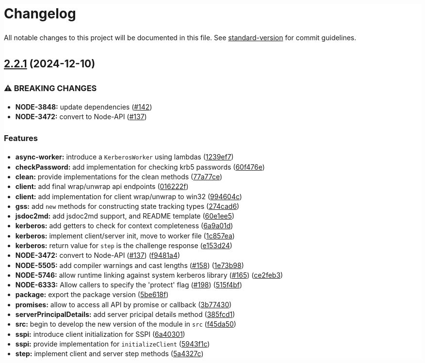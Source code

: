 # Changelog

All notable changes to this project will be documented in this file. See [standard-version](https://github.com/conventional-changelog/standard-version) for commit guidelines.

## [2.2.1](https://github.com/mongodb-js/kerberos/compare/v2.2.1...v2.2.1) (2024-12-10)


### ⚠ BREAKING CHANGES

* **NODE-3848:** update dependencies ([#142](https://github.com/mongodb-js/kerberos/issues/142))
* **NODE-3472:** convert to Node-API ([#137](https://github.com/mongodb-js/kerberos/issues/137))

### Features

* **async-worker:** introduce a `KerberosWorker` using lambdas ([1239ef7](https://github.com/mongodb-js/kerberos/commit/1239ef750581a00fd089f6c8ae3074ccb33f1e65))
* **checkPassword:** add implementation for checking krb5 passwords ([60f476e](https://github.com/mongodb-js/kerberos/commit/60f476e80d0c0c95c51b771e59ca1af4fba19a8b))
* **clean:** provide implementations for the clean methods ([77a77ce](https://github.com/mongodb-js/kerberos/commit/77a77ce10928a080e9a92628d71b135fa8174c0e))
* **client:** add final wrap/unwrap api endpoints ([016222f](https://github.com/mongodb-js/kerberos/commit/016222f466de5e2454b8affdb3f6d9b08d588bde))
* **client:** add implementation for client wrap/unwrap to win32 ([994604c](https://github.com/mongodb-js/kerberos/commit/994604cf3432deed883fc0859cbdd986aea655dd))
* **gss:** add `new` methods for constructing state tracking types ([274cad6](https://github.com/mongodb-js/kerberos/commit/274cad676649e98155edd398a8f40ffccc40b64d))
* **jsdoc2md:** add jsdoc2md support, and README template ([60e1ee5](https://github.com/mongodb-js/kerberos/commit/60e1ee5adab74563e4b289dc07e043d91a646306))
* **kerberos:** add getters to check for context completeness ([6a9a01d](https://github.com/mongodb-js/kerberos/commit/6a9a01dde33bfb327fa3b46f432b32729e20c04a))
* **kerberos:** implement client/server init, move to worker file ([1c857ea](https://github.com/mongodb-js/kerberos/commit/1c857eae0ae72f75ec952b34bb8b0e3740767388))
* **kerberos:** return value for `step` is the challenge response ([e153d24](https://github.com/mongodb-js/kerberos/commit/e153d240ff1a47dac2e39499d487bc1e4e6b11bf))
* **NODE-3472:** convert to Node-API ([#137](https://github.com/mongodb-js/kerberos/issues/137)) ([f9481a4](https://github.com/mongodb-js/kerberos/commit/f9481a42877c604f8aac961536fc5674ce8baa6c))
* **NODE-5505:** add compiler warnings and cast lengths ([#158](https://github.com/mongodb-js/kerberos/issues/158)) ([1e73b98](https://github.com/mongodb-js/kerberos/commit/1e73b98340d244e7c409afa6d293be43ed89080b))
* **NODE-5746:** allow runtime linking against system kerberos library ([#165](https://github.com/mongodb-js/kerberos/issues/165)) ([ce2feb3](https://github.com/mongodb-js/kerberos/commit/ce2feb3fa100b8bb3fdff502f6444ab331619108))
* **NODE-6333:** Allow callers to specify the 'protect' flag ([#198](https://github.com/mongodb-js/kerberos/issues/198)) ([515f4bf](https://github.com/mongodb-js/kerberos/commit/515f4bfa9ed2f98be2670143d34b2e1356eb7089))
* **package:** export the package version ([5be618f](https://github.com/mongodb-js/kerberos/commit/5be618fbadac269ae0e8cd4ef4fcc78f98ada151))
* **promises:** allow to access all API by promise or callback ([3b77430](https://github.com/mongodb-js/kerberos/commit/3b774306779a6c84f9d6ccf5da7a46d96ccec58e))
* **serverPrincipalDetails:** add server pricipal details method ([385fcd1](https://github.com/mongodb-js/kerberos/commit/385fcd1f55c86d75bb9f27f0d1c9840c7b2de6df))
* **src:** begin to develop the new version of the module in `src` ([f45da50](https://github.com/mongodb-js/kerberos/commit/f45da50ae4c745ff223eee5b517a9a5e10f5b125))
* **sspi:** introduce client initialization for SSPI ([6a40301](https://github.com/mongodb-js/kerberos/commit/6a403014ec4b83e9730e17527a222b483a3c648e))
* **sspi:** provide implementation for `initializeClient` ([5943f1c](https://github.com/mongodb-js/kerberos/commit/5943f1c368c8dd3f3bd1fc096e784684304e3089))
* **step:** implement client and server step methods ([5a4327c](https://github.com/mongodb-js/kerberos/commit/5a4327c17a98a4b4c07866868ba5fd3c02674336))
